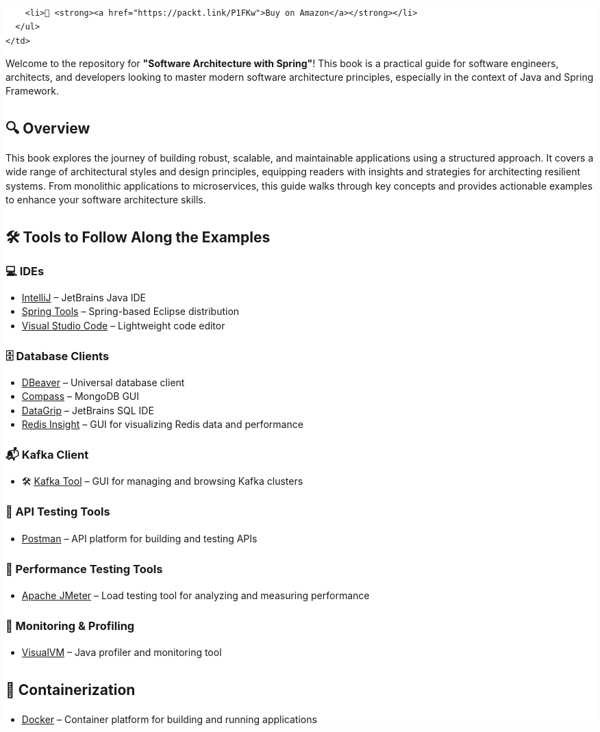         <li>🛒 <strong><a href="https://packt.link/P1FKw">Buy on Amazon</a></strong></li>
      </ul>
    </td>
  </tr>
</table>

Welcome to the repository for **"Software Architecture with Spring"**! This book is a practical guide for software engineers, architects, and developers looking to master modern software architecture principles, especially in the context of Java and Spring Framework. 

## 🔍 Overview

This book explores the journey of building robust, scalable, and maintainable applications using a structured approach. It covers a wide range of architectural styles and design principles, equipping readers with insights and strategies for architecting resilient systems. From monolithic applications to microservices, this guide walks through key concepts and provides actionable examples to enhance your software architecture skills.

## 🛠️ Tools to Follow Along the Examples

### 💻 IDEs
- [IntelliJ](https://www.jetbrains.com/idea/download) – JetBrains Java IDE
- [Spring Tools](https://spring.io/tools) – Spring-based Eclipse distribution
- [Visual Studio Code](https://code.visualstudio.com/download) – Lightweight code editor

### 🗄️ Database Clients
- [DBeaver](https://dbeaver.io/) – Universal database client
- [Compass](https://www.mongodb.com/try/download/compass) – MongoDB GUI
- [DataGrip](https://www.jetbrains.com/datagrip/download) – JetBrains SQL IDE
- [Redis Insight](https://redis.io/insight/) – GUI for visualizing Redis data and performance

### 📬 Kafka Client
- 🛠️ [Kafka Tool](https://kafkatool.com/download.html) – GUI for managing and browsing Kafka clusters 

### 🔌 API Testing Tools
- [Postman](https://www.postman.com/downloads/) – API platform for building and testing APIs

### 🧪 Performance Testing Tools
- [Apache JMeter](https://jmeter.apache.org/download_jmeter.cgi) – Load testing tool for analyzing and measuring performance

### 🧰 Monitoring & Profiling
- [VisualVM](https://visualvm.github.io/download.html) – Java profiler and monitoring tool

## 🐳 Containerization
- [Docker](https://www.docker.com/get-started/) – Container platform for building and running applications
